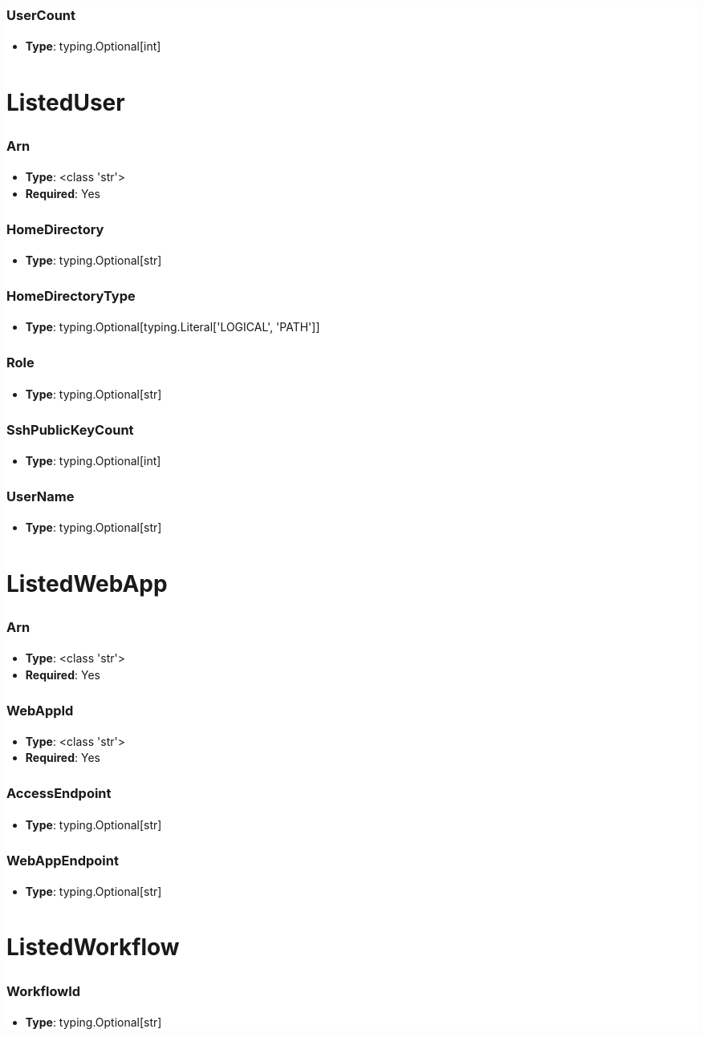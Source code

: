 ### UserCount
- **Type**: typing.Optional[int]


# ListedUser

### Arn
- **Type**: <class 'str'>
- **Required**: Yes

### HomeDirectory
- **Type**: typing.Optional[str]

### HomeDirectoryType
- **Type**: typing.Optional[typing.Literal['LOGICAL', 'PATH']]

### Role
- **Type**: typing.Optional[str]

### SshPublicKeyCount
- **Type**: typing.Optional[int]

### UserName
- **Type**: typing.Optional[str]


# ListedWebApp

### Arn
- **Type**: <class 'str'>
- **Required**: Yes

### WebAppId
- **Type**: <class 'str'>
- **Required**: Yes

### AccessEndpoint
- **Type**: typing.Optional[str]

### WebAppEndpoint
- **Type**: typing.Optional[str]


# ListedWorkflow

### WorkflowId
- **Type**: typing.Optional[str]
